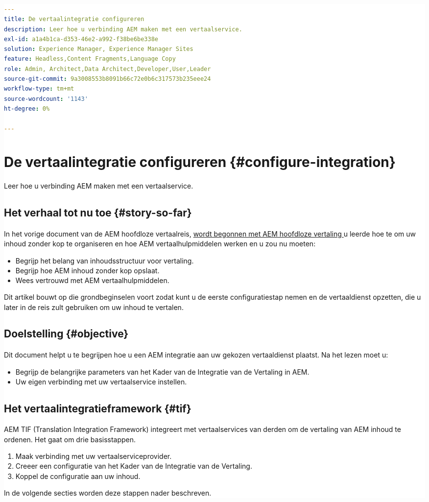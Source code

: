 ```yaml
---
title: De vertaalintegratie configureren
description: Leer hoe u verbinding AEM maken met een vertaalservice.
exl-id: a1a4b1ca-d353-46e2-a992-f38be6be338e
solution: Experience Manager, Experience Manager Sites
feature: Headless,Content Fragments,Language Copy
role: Admin, Architect,Data Architect,Developer,User,Leader
source-git-commit: 9a3008553b8091b66c72e0b6c317573b235eee24
workflow-type: tm+mt
source-wordcount: '1143'
ht-degree: 0%

---
```


# De vertaalintegratie configureren {#configure-integration}

Leer hoe u verbinding AEM maken met een vertaalservice.

## Het verhaal tot nu toe {#story-so-far}

In het vorige document van de AEM hoofdloze vertaalreis, [ wordt begonnen met AEM hoofdloze vertaling ](learn-about.md) u leerde hoe te om uw inhoud zonder kop te organiseren en hoe AEM vertaalhulpmiddelen werken en u zou nu moeten:

* Begrijp het belang van inhoudsstructuur voor vertaling.
* Begrijp hoe AEM inhoud zonder kop opslaat.
* Wees vertrouwd met AEM vertaalhulpmiddelen.

Dit artikel bouwt op die grondbeginselen voort zodat kunt u de eerste configuratiestap nemen en de vertaaldienst opzetten, die u later in de reis zult gebruiken om uw inhoud te vertalen.

## Doelstelling {#objective}

Dit document helpt u te begrijpen hoe u een AEM integratie aan uw gekozen vertaaldienst plaatst. Na het lezen moet u:

* Begrijp de belangrijke parameters van het Kader van de Integratie van de Vertaling in AEM.
* Uw eigen verbinding met uw vertaalservice instellen.

## Het vertaalintegratieframework {#tif}

AEM TIF (Translation Integration Framework) integreert met vertaalservices van derden om de vertaling van AEM inhoud te ordenen. Het gaat om drie basisstappen.

1. Maak verbinding met uw vertaalserviceprovider.
1. Creeer een configuratie van het Kader van de Integratie van de Vertaling.
1. Koppel de configuratie aan uw inhoud.

In de volgende secties worden deze stappen nader beschreven.
